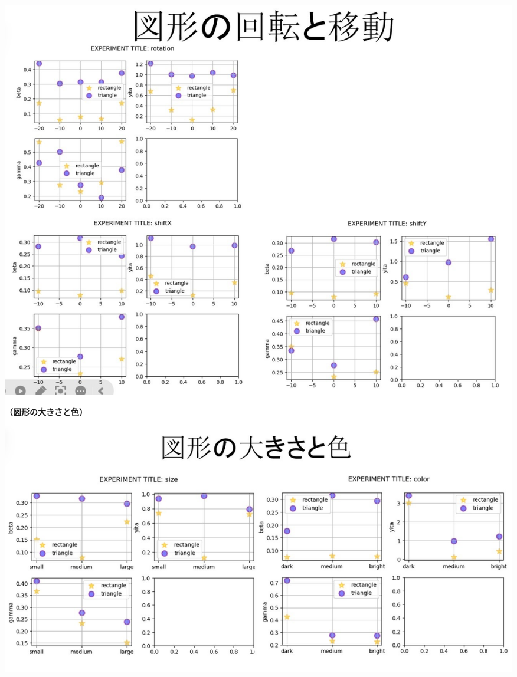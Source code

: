 ![imageJRL9-10-8](/2024-03-05-QEUR23_VTFDEV9/imageJRL9-10-8.jpg)

**（図形の大きさと色）**

![imageJRL9-10-9](/2024-03-05-QEUR23_VTFDEV9/imageJRL9-10-9.jpg)

